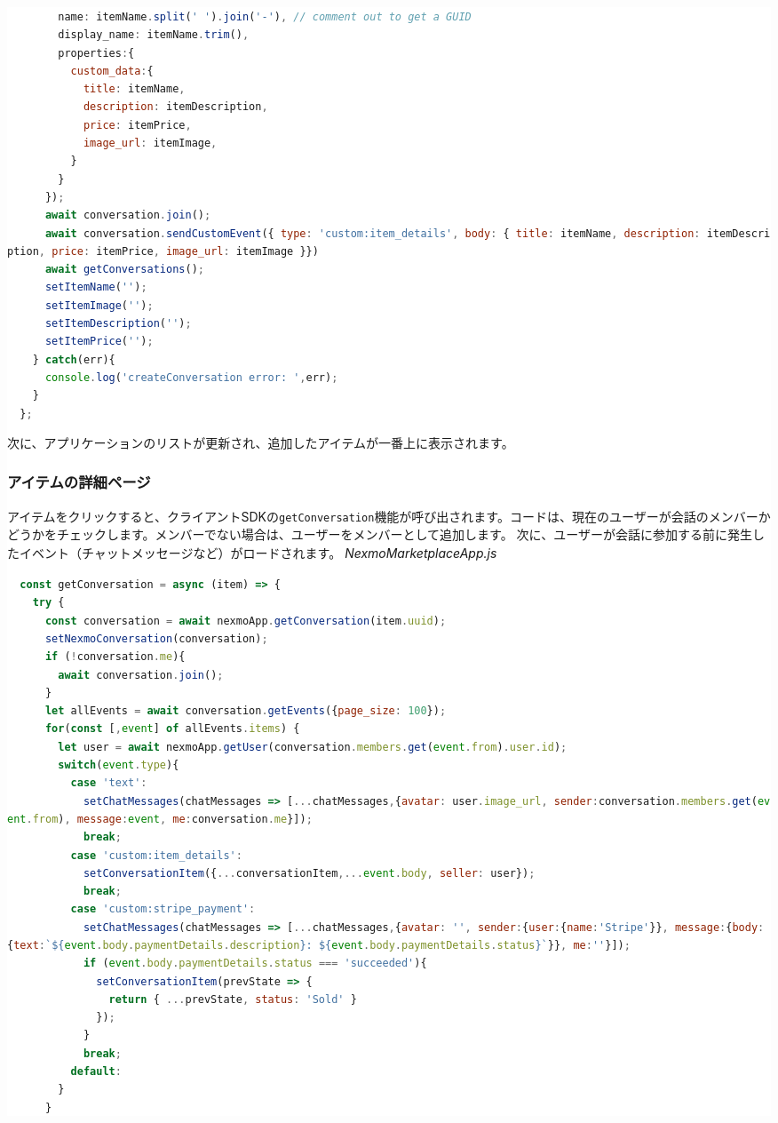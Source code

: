 ```jsx
        name: itemName.split(' ').join('-'), // comment out to get a GUID
        display_name: itemName.trim(),
        properties:{
          custom_data:{
            title: itemName,
            description: itemDescription,
            price: itemPrice,
            image_url: itemImage,
          }
        }
      });
      await conversation.join();
      await conversation.sendCustomEvent({ type: 'custom:item_details', body: { title: itemName, description: itemDescription, price: itemPrice, image_url: itemImage }})
      await getConversations();
      setItemName('');
      setItemImage('');
      setItemDescription('');
      setItemPrice('');
    } catch(err){
      console.log('createConversation error: ',err);
    }
  };
```
次に、アプリケーションのリストが更新され、追加したアイテムが一番上に表示されます。
### アイテムの詳細ページ
アイテムをクリックすると、クライアントSDKの`getConversation`機能が呼び出されます。コードは、現在のユーザーが会話のメンバーかどうかをチェックします。メンバーでない場合は、ユーザーをメンバーとして追加します。
次に、ユーザーが会話に参加する前に発生したイベント（チャットメッセージなど）がロードされます。
*NexmoMarketplaceApp.js* 
```jsx
  const getConversation = async (item) => {
    try {
      const conversation = await nexmoApp.getConversation(item.uuid);
      setNexmoConversation(conversation);
      if (!conversation.me){
        await conversation.join();
      }
      let allEvents = await conversation.getEvents({page_size: 100});
      for(const [,event] of allEvents.items) {
        let user = await nexmoApp.getUser(conversation.members.get(event.from).user.id);
        switch(event.type){
          case 'text':
            setChatMessages(chatMessages => [...chatMessages,{avatar: user.image_url, sender:conversation.members.get(event.from), message:event, me:conversation.me}]);
            break;
          case 'custom:item_details':
            setConversationItem({...conversationItem,...event.body, seller: user});
            break;
          case 'custom:stripe_payment':
            setChatMessages(chatMessages => [...chatMessages,{avatar: '', sender:{user:{name:'Stripe'}}, message:{body:{text:`${event.body.paymentDetails.description}: ${event.body.paymentDetails.status}`}}, me:''}]);
            if (event.body.paymentDetails.status === 'succeeded'){
              setConversationItem(prevState => {
                return { ...prevState, status: 'Sold' }
              });
            }
            break;
          default:
        }
      }
```